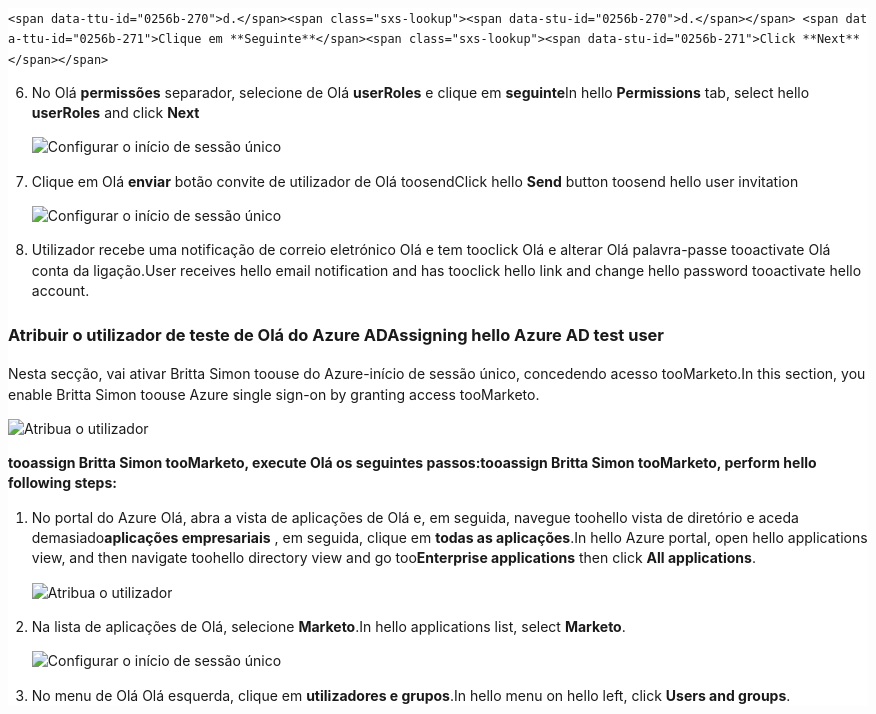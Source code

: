    <span data-ttu-id="0256b-270">d.</span><span class="sxs-lookup"><span data-stu-id="0256b-270">d.</span></span> <span data-ttu-id="0256b-271">Clique em **Seguinte**</span><span class="sxs-lookup"><span data-stu-id="0256b-271">Click **Next**</span></span>

6. <span data-ttu-id="0256b-272">No Olá **permissões** separador, selecione de Olá **userRoles** e clique em **seguinte**</span><span class="sxs-lookup"><span data-stu-id="0256b-272">In hello **Permissions** tab, select hello **userRoles** and click **Next**</span></span>
   
    ![Configurar o início de sessão único](./media/active-directory-saas-marketo-tutorial/tutorial_marketo_17.png)
7. <span data-ttu-id="0256b-274">Clique em Olá **enviar** botão convite de utilizador de Olá toosend</span><span class="sxs-lookup"><span data-stu-id="0256b-274">Click hello **Send** button toosend hello user invitation</span></span>
   
    ![Configurar o início de sessão único](./media/active-directory-saas-marketo-tutorial/tutorial_marketo_18.png)

8. <span data-ttu-id="0256b-276">Utilizador recebe uma notificação de correio eletrónico Olá e tem tooclick Olá e alterar Olá palavra-passe tooactivate Olá conta da ligação.</span><span class="sxs-lookup"><span data-stu-id="0256b-276">User receives hello email notification and has tooclick hello link and change hello password tooactivate hello account.</span></span> 

### <a name="assigning-hello-azure-ad-test-user"></a><span data-ttu-id="0256b-277">Atribuir o utilizador de teste de Olá do Azure AD</span><span class="sxs-lookup"><span data-stu-id="0256b-277">Assigning hello Azure AD test user</span></span>

<span data-ttu-id="0256b-278">Nesta secção, vai ativar Britta Simon toouse do Azure-início de sessão único, concedendo acesso tooMarketo.</span><span class="sxs-lookup"><span data-stu-id="0256b-278">In this section, you enable Britta Simon toouse Azure single sign-on by granting access tooMarketo.</span></span>

![Atribua o utilizador][200] 

<span data-ttu-id="0256b-280">**tooassign Britta Simon tooMarketo, execute Olá os seguintes passos:**</span><span class="sxs-lookup"><span data-stu-id="0256b-280">**tooassign Britta Simon tooMarketo, perform hello following steps:**</span></span>

1. <span data-ttu-id="0256b-281">No portal do Azure Olá, abra a vista de aplicações de Olá e, em seguida, navegue toohello vista de diretório e aceda demasiado**aplicações empresariais** , em seguida, clique em **todas as aplicações**.</span><span class="sxs-lookup"><span data-stu-id="0256b-281">In hello Azure portal, open hello applications view, and then navigate toohello directory view and go too**Enterprise applications** then click **All applications**.</span></span>

    ![Atribua o utilizador][201] 

2. <span data-ttu-id="0256b-283">Na lista de aplicações de Olá, selecione **Marketo**.</span><span class="sxs-lookup"><span data-stu-id="0256b-283">In hello applications list, select **Marketo**.</span></span>

    ![Configurar o início de sessão único](./media/active-directory-saas-marketo-tutorial/tutorial_marketo_app.png) 

3. <span data-ttu-id="0256b-285">No menu de Olá Olá esquerda, clique em **utilizadores e grupos**.</span><span class="sxs-lookup"><span data-stu-id="0256b-285">In hello menu on hello left, click **Users and groups**.</span></span>


[1]: ./media/active-directory-saas-marketo-tutorial/tutorial_general_01.png
[2]: ./media/active-directory-saas-marketo-tutorial/tutorial_general_02.png
[3]: ./media/active-directory-saas-marketo-tutorial/tutorial_general_03.png
[4]: ./media/active-directory-saas-marketo-tutorial/tutorial_general_04.png
[100]: ./media/active-directory-saas-marketo-tutorial/tutorial_general_100.png
[200]: ./media/active-directory-saas-marketo-tutorial/tutorial_general_200.png
[201]: ./media/active-directory-saas-marketo-tutorial/tutorial_general_201.png
[202]: ./media/active-directory-saas-marketo-tutorial/tutorial_general_202.png
[203]: ./media/active-directory-saas-marketo-tutorial/tutorial_general_203.png